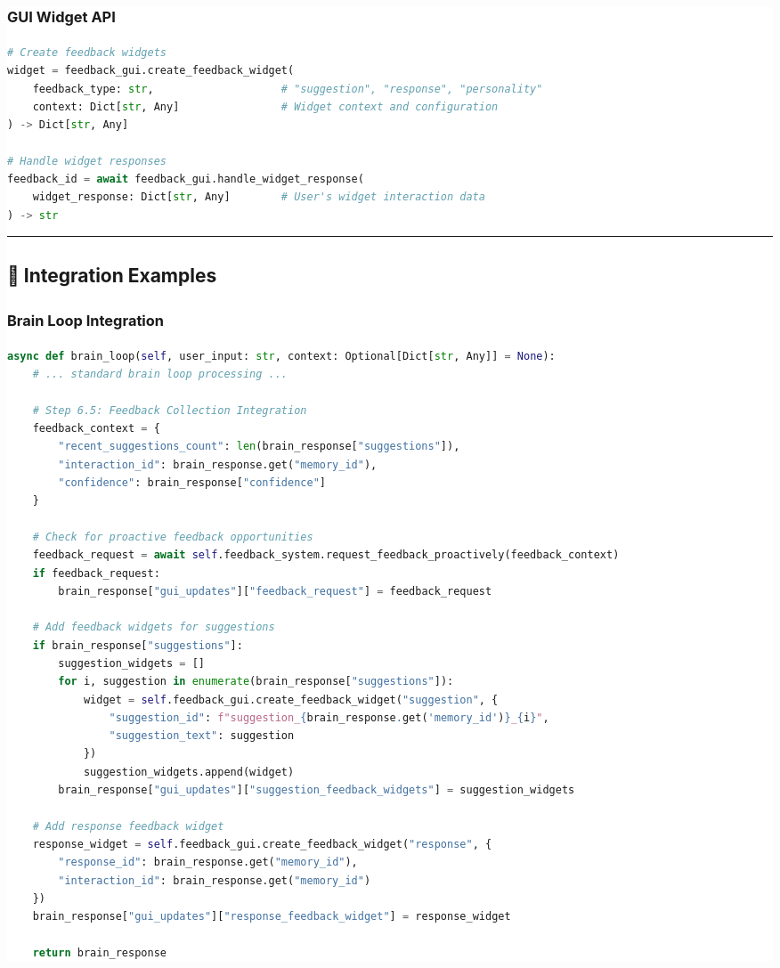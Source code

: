 ### GUI Widget API

```python
# Create feedback widgets
widget = feedback_gui.create_feedback_widget(
    feedback_type: str,                    # "suggestion", "response", "personality"
    context: Dict[str, Any]                # Widget context and configuration
) -> Dict[str, Any]

# Handle widget responses
feedback_id = await feedback_gui.handle_widget_response(
    widget_response: Dict[str, Any]        # User's widget interaction data
) -> str
```

---

## 🚀 Integration Examples

### Brain Loop Integration

```python
async def brain_loop(self, user_input: str, context: Optional[Dict[str, Any]] = None):
    # ... standard brain loop processing ...

    # Step 6.5: Feedback Collection Integration
    feedback_context = {
        "recent_suggestions_count": len(brain_response["suggestions"]),
        "interaction_id": brain_response.get("memory_id"),
        "confidence": brain_response["confidence"]
    }

    # Check for proactive feedback opportunities
    feedback_request = await self.feedback_system.request_feedback_proactively(feedback_context)
    if feedback_request:
        brain_response["gui_updates"]["feedback_request"] = feedback_request

    # Add feedback widgets for suggestions
    if brain_response["suggestions"]:
        suggestion_widgets = []
        for i, suggestion in enumerate(brain_response["suggestions"]):
            widget = self.feedback_gui.create_feedback_widget("suggestion", {
                "suggestion_id": f"suggestion_{brain_response.get('memory_id')}_{i}",
                "suggestion_text": suggestion
            })
            suggestion_widgets.append(widget)
        brain_response["gui_updates"]["suggestion_feedback_widgets"] = suggestion_widgets

    # Add response feedback widget
    response_widget = self.feedback_gui.create_feedback_widget("response", {
        "response_id": brain_response.get("memory_id"),
        "interaction_id": brain_response.get("memory_id")
    })
    brain_response["gui_updates"]["response_feedback_widget"] = response_widget

    return brain_response
```
